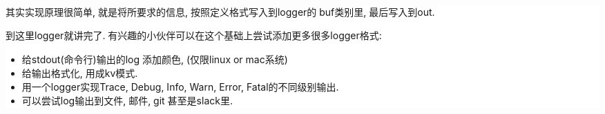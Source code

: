 其实实现原理很简单, 就是将所要求的信息, 按照定义格式写入到logger的 buf类别里, 最后写入到out.

到这里logger就讲完了. 有兴趣的小伙伴可以在这个基础上尝试添加更多很多logger格式:

* 给stdout(命令行)输出的log 添加颜色, (仅限linux or mac系统)
* 给输出格式化, 用成kv模式.
* 用一个logger实现Trace, Debug, Info, Warn, Error, Fatal的不同级别输出.
* 可以尝试log输出到文件, 邮件, git 甚至是slack里.

